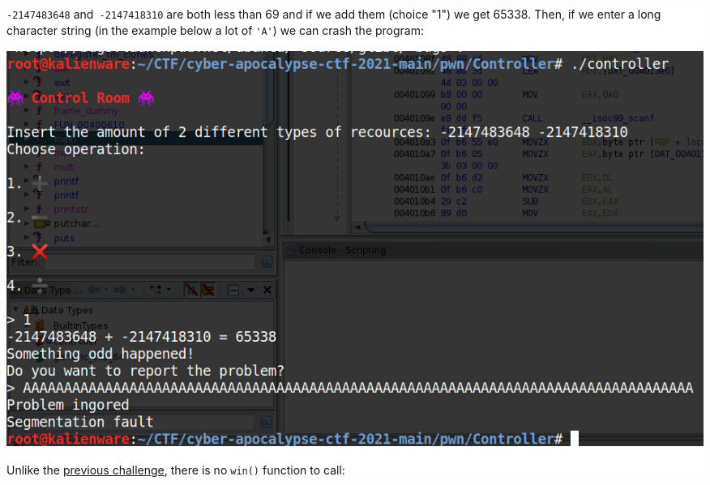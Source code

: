`-2147483648` and` -2147418310` are both less than 69 and if we add them (choice "1") we get 65338.
Then, if we enter a long character string (in the example below a lot of `'A'`) we can crash the program:

![](/assets/img/ctf/cyber-apocalypse-2021/pwn/controller/segfault_controller.png)

Unlike the [previous challenge](https://amirr0r.github.io/posts/cyber-apocalypse-ctf-minefield/), there is no `win()` function to call:
